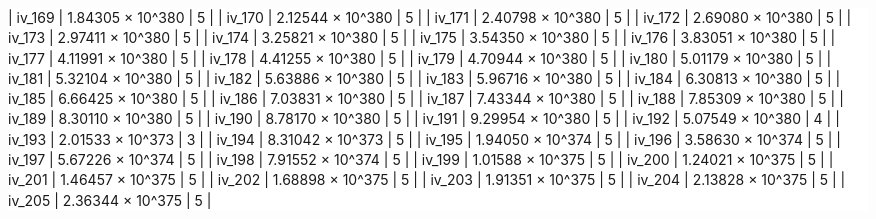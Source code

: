 | iv_169 | 1.84305 × 10^380 | 5 |
| iv_170 | 2.12544 × 10^380 | 5 |
| iv_171 | 2.40798 × 10^380 | 5 |
| iv_172 | 2.69080 × 10^380 | 5 |
| iv_173 | 2.97411 × 10^380 | 5 |
| iv_174 | 3.25821 × 10^380 | 5 |
| iv_175 | 3.54350 × 10^380 | 5 |
| iv_176 | 3.83051 × 10^380 | 5 |
| iv_177 | 4.11991 × 10^380 | 5 |
| iv_178 | 4.41255 × 10^380 | 5 |
| iv_179 | 4.70944 × 10^380 | 5 |
| iv_180 | 5.01179 × 10^380 | 5 |
| iv_181 | 5.32104 × 10^380 | 5 |
| iv_182 | 5.63886 × 10^380 | 5 |
| iv_183 | 5.96716 × 10^380 | 5 |
| iv_184 | 6.30813 × 10^380 | 5 |
| iv_185 | 6.66425 × 10^380 | 5 |
| iv_186 | 7.03831 × 10^380 | 5 |
| iv_187 | 7.43344 × 10^380 | 5 |
| iv_188 | 7.85309 × 10^380 | 5 |
| iv_189 | 8.30110 × 10^380 | 5 |
| iv_190 | 8.78170 × 10^380 | 5 |
| iv_191 | 9.29954 × 10^380 | 5 |
| iv_192 | 5.07549 × 10^380 | 4 |
| iv_193 | 2.01533 × 10^373 | 3 |
| iv_194 | 8.31042 × 10^373 | 5 |
| iv_195 | 1.94050 × 10^374 | 5 |
| iv_196 | 3.58630 × 10^374 | 5 |
| iv_197 | 5.67226 × 10^374 | 5 |
| iv_198 | 7.91552 × 10^374 | 5 |
| iv_199 | 1.01588 × 10^375 | 5 |
| iv_200 | 1.24021 × 10^375 | 5 |
| iv_201 | 1.46457 × 10^375 | 5 |
| iv_202 | 1.68898 × 10^375 | 5 |
| iv_203 | 1.91351 × 10^375 | 5 |
| iv_204 | 2.13828 × 10^375 | 5 |
| iv_205 | 2.36344 × 10^375 | 5 |
